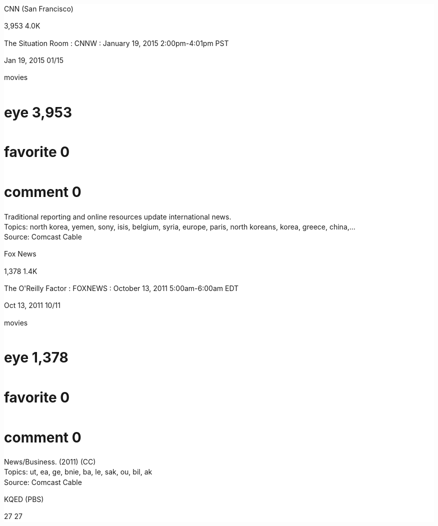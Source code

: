CNN (San Francisco)

3,953 4.0K

[](/details/CNNW_20150119_220000_The_Situation_Room "The Situation Room : CNNW : January 19, 2015 2:00pm-4:01pm PST")

The Situation Room : CNNW : January 19, 2015 2:00pm-4:01pm PST

Jan 19, 2015 01/15

<span class="iconochive-movies" aria-hidden="true"></span><span class="sr-only">movies</span>

<span class="iconochive-eye" aria-hidden="true"></span><span class="sr-only">eye</span> 3,953
=============================================================================================

<span class="iconochive-favorite" aria-hidden="true"></span><span class="sr-only">favorite</span> 0
===================================================================================================

<span class="iconochive-comment" aria-hidden="true"></span><span class="sr-only">comment</span> 0
=================================================================================================

Traditional reporting and online resources update international news.  
Topics: north korea, yemen, sony, isis, belgium, syria, europe, paris, north koreans, korea, greece, china,...  
Source: Comcast Cable  

<a href="/details/TV-FOXNEWS" class="stealth"></a>

Fox News

1,378 1.4K

[](/details/FOXNEWS_20111013_090000_The_OReilly_Factor "The O'Reilly Factor : FOXNEWS : October 13, 2011 5:00am-6:00am EDT")

The O'Reilly Factor : FOXNEWS : October 13, 2011 5:00am-6:00am EDT

Oct 13, 2011 10/11

<span class="iconochive-movies" aria-hidden="true"></span><span class="sr-only">movies</span>

<span class="iconochive-eye" aria-hidden="true"></span><span class="sr-only">eye</span> 1,378
=============================================================================================

<span class="iconochive-favorite" aria-hidden="true"></span><span class="sr-only">favorite</span> 0
===================================================================================================

<span class="iconochive-comment" aria-hidden="true"></span><span class="sr-only">comment</span> 0
=================================================================================================

News/Business. (2011) (CC)  
Topics: ut, ea, ge, bnie, ba, le, sak, ou, bil, ak  
Source: Comcast Cable  

<a href="/details/TV-KQED" class="stealth"></a>

KQED (PBS)

27 27

[](/details/KQED_20211012_010000_PBS_NewsHour "PBS NewsHour : KQED : October 11, 2021 6:00pm-7:00pm PDT")
